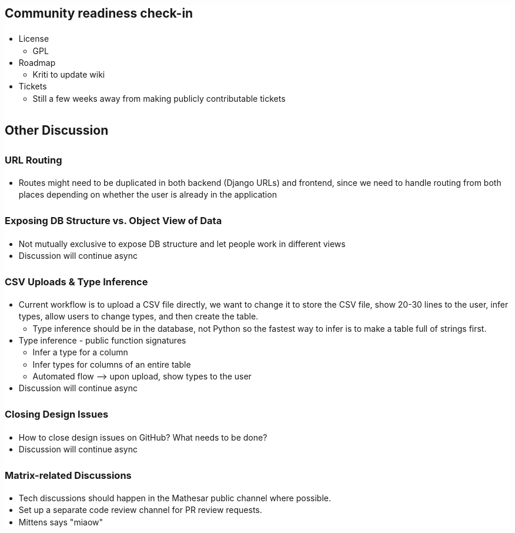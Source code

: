 ## Community readiness check-in
- License
    - GPL
- Roadmap
    - Kriti to update wiki
- Tickets
    - Still a few weeks away from making publicly contributable tickets

## Other Discussion

### URL Routing
- Routes might need to be duplicated in both backend (Django URLs) and frontend, since we need to handle routing from both places depending on whether the user is already in the application

### Exposing DB Structure vs. Object View of Data
- Not mutually exclusive to expose DB structure and let people work in different views
- Discussion will continue async

### CSV Uploads & Type Inference
- Current workflow is to upload a CSV file directly, we want to change it to store the CSV file, show 20-30 lines to the user, infer types, allow users to change types, and then create the table.
    - Type inference should be in the database, not Python so the fastest way to infer is to make a table full of strings first.
- Type inference - public function signatures
    - Infer a type for a column
    - Infer types for columns of an entire table
    - Automated flow --> upon upload, show types to the user
- Discussion will continue async

### Closing Design Issues
- How to close design issues on GitHub? What needs to be done?
- Discussion will continue async

### Matrix-related Discussions
- Tech discussions should happen in the Mathesar public channel where possible.
- Set up a separate code review channel for PR review requests.
- Mittens says "miaow"
